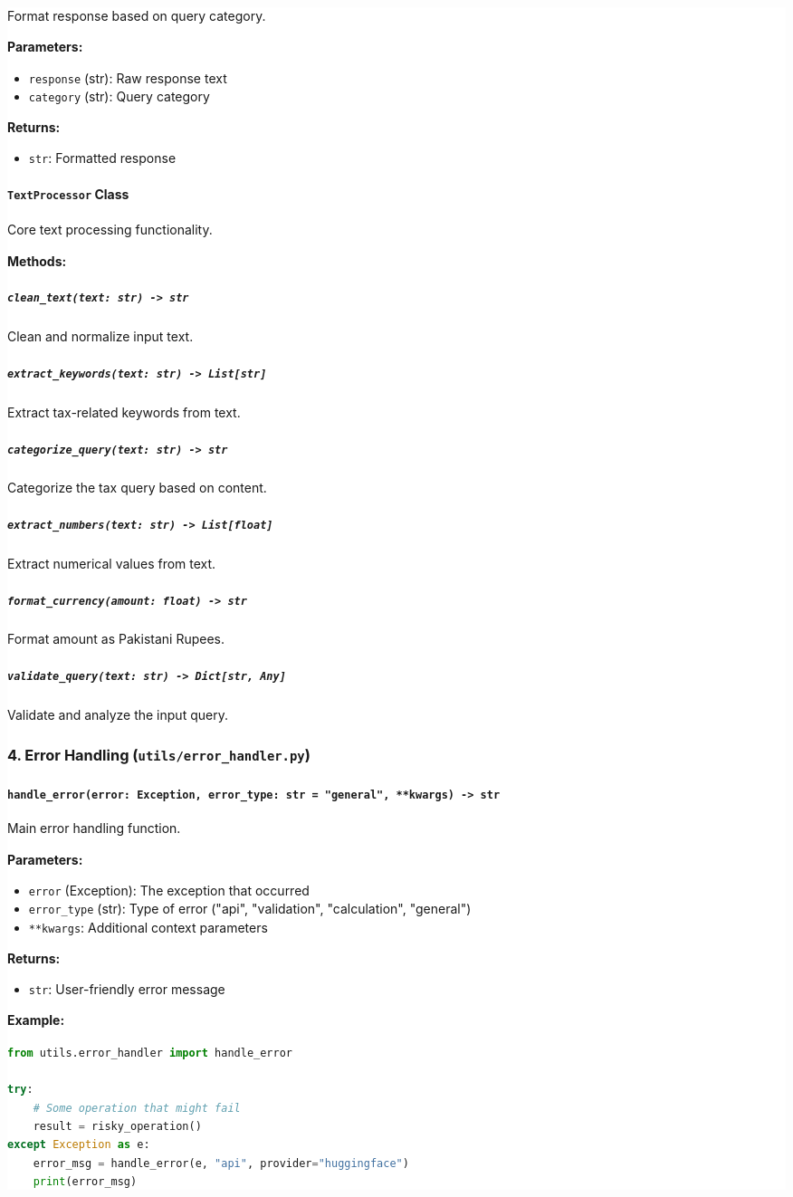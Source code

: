 Format response based on query category.

**Parameters:**
- `response` (str): Raw response text
- `category` (str): Query category

**Returns:**
- `str`: Formatted response

#### `TextProcessor` Class

Core text processing functionality.

**Methods:**

##### `clean_text(text: str) -> str`
Clean and normalize input text.

##### `extract_keywords(text: str) -> List[str]`
Extract tax-related keywords from text.

##### `categorize_query(text: str) -> str`
Categorize the tax query based on content.

##### `extract_numbers(text: str) -> List[float]`
Extract numerical values from text.

##### `format_currency(amount: float) -> str`
Format amount as Pakistani Rupees.

##### `validate_query(text: str) -> Dict[str, Any]`
Validate and analyze the input query.

### 4. Error Handling (`utils/error_handler.py`)

#### `handle_error(error: Exception, error_type: str = "general", **kwargs) -> str`

Main error handling function.

**Parameters:**
- `error` (Exception): The exception that occurred
- `error_type` (str): Type of error ("api", "validation", "calculation", "general")
- `**kwargs`: Additional context parameters

**Returns:**
- `str`: User-friendly error message

**Example:**
```python
from utils.error_handler import handle_error

try:
    # Some operation that might fail
    result = risky_operation()
except Exception as e:
    error_msg = handle_error(e, "api", provider="huggingface")
    print(error_msg)
```
